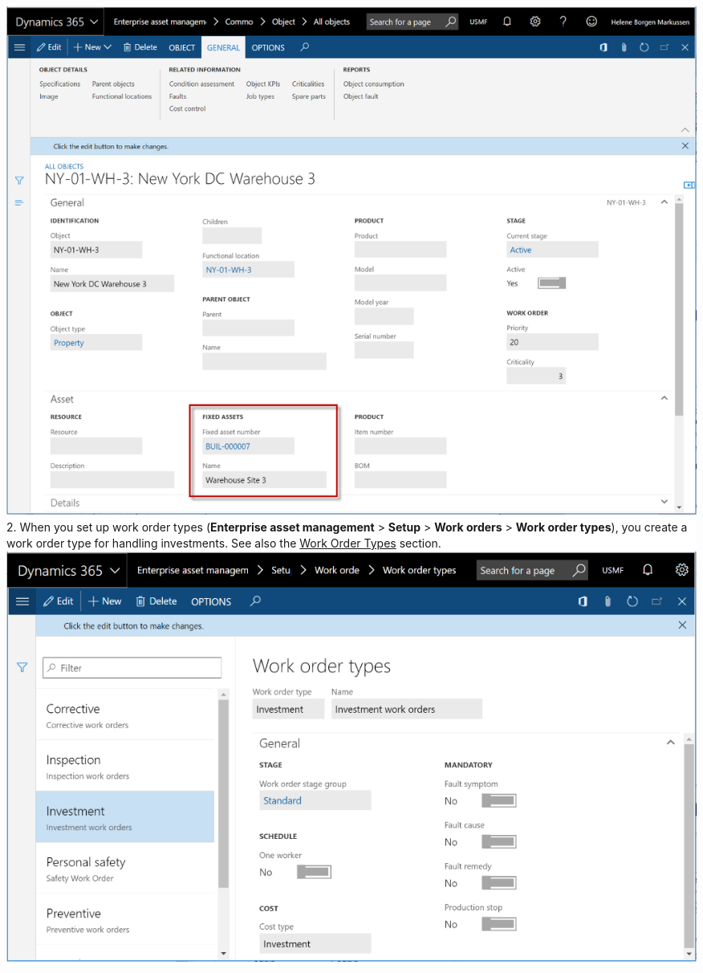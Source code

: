 ![Figure 8-45](/Figures/08-45_FixedAssets_Investment_AX7-003AA.png)
2. When you set up work order types (**Enterprise asset management** > **Setup** > **Work orders** > **Work order types**), you create a work order type for handling investments. See also the [Work Order Types](08_Work_Orders.md#work-order-types) section.
![Figure 8-46](/Figures/08-46_FixedAssets_Investment_AX7-004A.png)
